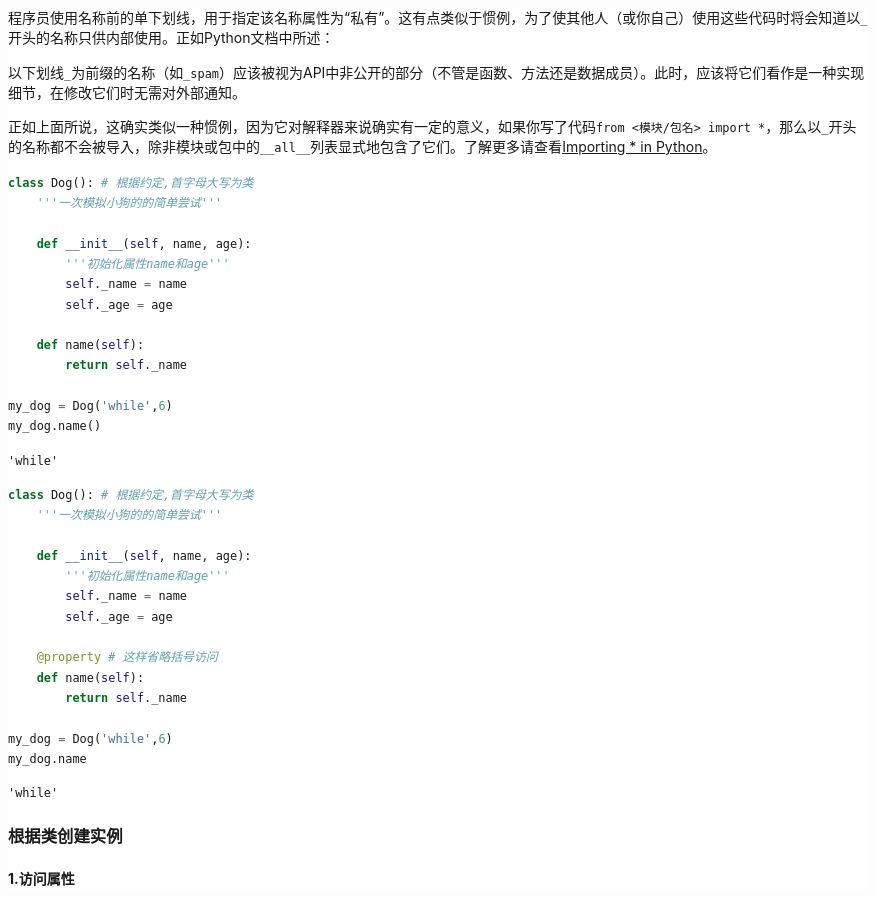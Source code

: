 程序员使用名称前的单下划线，用于指定该名称属性为“私有”。这有点类似于惯例，为了使其他人（或你自己）使用这些代码时将会知道以`_`开头的名称只供内部使用。正如Python文档中所述：

以下划线`_`为前缀的名称（如`_spam`）应该被视为API中非公开的部分（不管是函数、方法还是数据成员）。此时，应该将它们看作是一种实现细节，在修改它们时无需对外部通知。

正如上面所说，这确实类似一种惯例，因为它对解释器来说确实有一定的意义，如果你写了代码`from <模块/包名> import *`，那么以`_`开头的名称都不会被导入，除非模块或包中的`__all__`列表显式地包含了它们。了解更多请查看[Importing * in Python](http://shahriar.svbtle.com/importing-star-in-python)。


```python
class Dog(): # 根据约定,首字母大写为类
    '''一次模拟小狗的的简单尝试'''

    def __init__(self, name, age):
        '''初始化属性name和age'''
        self._name = name
        self._age = age

    def name(self):
        return self._name
    
my_dog = Dog('while',6)
my_dog.name()
```




    'while'




```python
class Dog(): # 根据约定,首字母大写为类
    '''一次模拟小狗的的简单尝试'''

    def __init__(self, name, age):
        '''初始化属性name和age'''
        self._name = name
        self._age = age
    
    @property # 这样省略括号访问
    def name(self):
        return self._name
    
my_dog = Dog('while',6)
my_dog.name
```




    'while'



### 根据类创建实例

#### 1.访问属性
